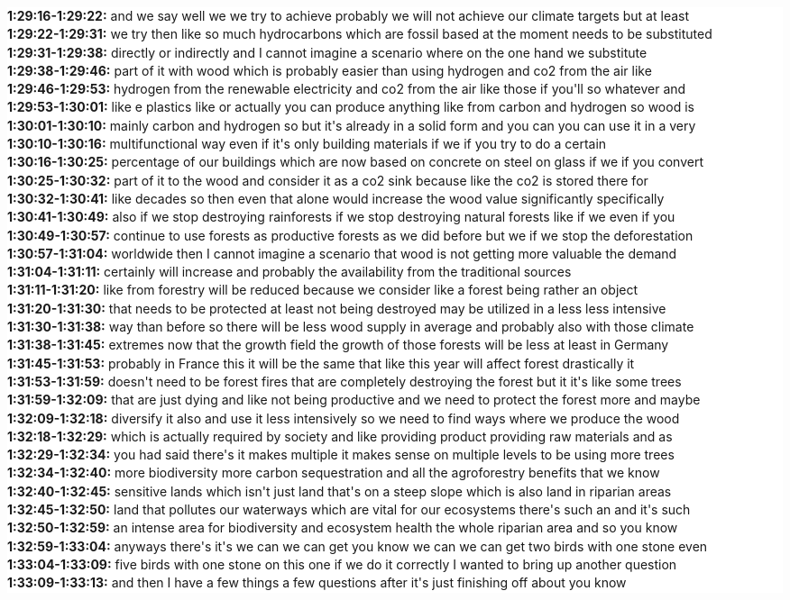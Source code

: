 **1:29:16-1:29:22:**  and we say well we we try to achieve probably we will not achieve our climate targets but at least  
**1:29:22-1:29:31:**  we try then like so much hydrocarbons which are fossil based at the moment needs to be substituted  
**1:29:31-1:29:38:**  directly or indirectly and I cannot imagine a scenario where on the one hand we substitute  
**1:29:38-1:29:46:**  part of it with wood which is probably easier than using hydrogen and co2 from the air like  
**1:29:46-1:29:53:**  hydrogen from the renewable electricity and co2 from the air like those if you'll so whatever and  
**1:29:53-1:30:01:**  like e plastics like or actually you can produce anything like from carbon and hydrogen so wood is  
**1:30:01-1:30:10:**  mainly carbon and hydrogen so but it's already in a solid form and you can you can use it in a very  
**1:30:10-1:30:16:**  multifunctional way even if it's only building materials if we if you try to do a certain  
**1:30:16-1:30:25:**  percentage of our buildings which are now based on concrete on steel on glass if we if you convert  
**1:30:25-1:30:32:**  part of it to the wood and consider it as a co2 sink because like the co2 is stored there for  
**1:30:32-1:30:41:**  like decades so then even that alone would increase the wood value significantly specifically  
**1:30:41-1:30:49:**  also if we stop destroying rainforests if we stop destroying natural forests like if we even if you  
**1:30:49-1:30:57:**  continue to use forests as productive forests as we did before but we if we stop the deforestation  
**1:30:57-1:31:04:**  worldwide then I cannot imagine a scenario that wood is not getting more valuable the demand  
**1:31:04-1:31:11:**  certainly will increase and probably the availability from the traditional sources  
**1:31:11-1:31:20:**  like from forestry will be reduced because we consider like a forest being rather an object  
**1:31:20-1:31:30:**  that needs to be protected at least not being destroyed may be utilized in a less less intensive  
**1:31:30-1:31:38:**  way than before so there will be less wood supply in average and probably also with those climate  
**1:31:38-1:31:45:**  extremes now that the growth field the growth of those forests will be less at least in Germany  
**1:31:45-1:31:53:**  probably in France this it will be the same that like this year will affect forest drastically it  
**1:31:53-1:31:59:**  doesn't need to be forest fires that are completely destroying the forest but it it's like some trees  
**1:31:59-1:32:09:**  that are just dying and like not being productive and we need to protect the forest more and maybe  
**1:32:09-1:32:18:**  diversify it also and use it less intensively so we need to find ways where we produce the wood  
**1:32:18-1:32:29:**  which is actually required by society and like providing product providing raw materials and as  
**1:32:29-1:32:34:**  you had said there's it makes multiple it makes sense on multiple levels to be using more trees  
**1:32:34-1:32:40:**  more biodiversity more carbon sequestration and all the agroforestry benefits that we know  
**1:32:40-1:32:45:**  sensitive lands which isn't just land that's on a steep slope which is also land in riparian areas  
**1:32:45-1:32:50:**  land that pollutes our waterways which are vital for our ecosystems there's such an and it's such  
**1:32:50-1:32:59:**  an intense area for biodiversity and ecosystem health the whole riparian area and so you know  
**1:32:59-1:33:04:**  anyways there's it's we can we can get you know we can we can get two birds with one stone even  
**1:33:04-1:33:09:**  five birds with one stone on this one if we do it correctly I wanted to bring up another question  
**1:33:09-1:33:13:**  and then I have a few things a few questions after it's just finishing off about you know  